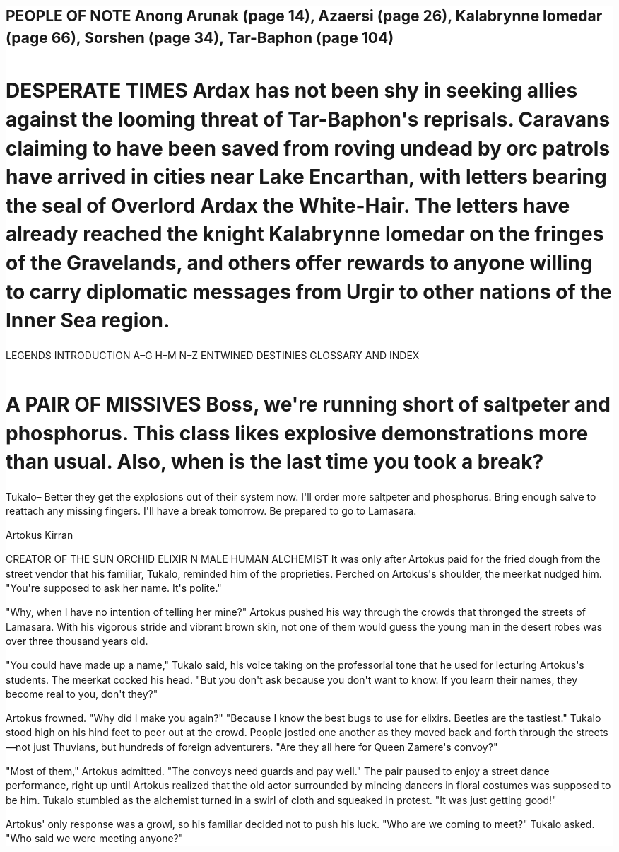 ## PEOPLE OF NOTE Anong Arunak (page 14), Azaersi (page 26), Kalabrynne lomedar (page 66), Sorshen (page 34), Tar-Baphon (page 104)

# DESPERATE TIMES Ardax has not been shy in seeking allies against the looming threat of Tar-Baphon's reprisals. Caravans claiming to have been saved from roving undead by orc patrols have arrived in cities near Lake Encarthan, with letters bearing the seal of Overlord Ardax the White-Hair. The letters have already reached the knight Kalabrynne Iomedar on the fringes of the Gravelands, and others offer rewards to anyone willing to carry diplomatic messages from Urgir to other nations of the Inner Sea region.

LEGENDS INTRODUCTION A–G H–M N–Z ENTWINED DESTINIES GLOSSARY AND INDEX

# A PAIR OF MISSIVES Boss, we're running short of saltpeter and phosphorus. This class likes explosive demonstrations more than usual. Also, when is the last time you took a break?

Tukalo– Better they get the explosions out of their system now. I'll order more saltpeter and phosphorus. Bring enough salve to reattach any missing fingers. I'll have a break tomorrow. Be prepared to go to Lamasara.

Artokus Kirran

CREATOR OF THE SUN ORCHID ELIXIR N MALE HUMAN ALCHEMIST It was only after Artokus paid for the fried dough from the street vendor that his familiar, Tukalo, reminded him of the proprieties. Perched on Artokus's shoulder, the meerkat nudged him. "You're supposed to ask her name. It's polite."

"Why, when I have no intention of telling her mine?" Artokus pushed his way through the crowds that thronged the streets of Lamasara. With his vigorous stride and vibrant brown skin, not one of them would guess the young man in the desert robes was over three thousand years old.

"You could have made up a name," Tukalo said, his voice taking on the professorial tone that he used for lecturing Artokus's students. The meerkat cocked his head. "But you don't ask because you don't want to know. If you learn their names, they become real to you, don't they?"

Artokus frowned. "Why did I make you again?" "Because I know the best bugs to use for elixirs. Beetles are the tastiest." Tukalo stood high on his hind feet to peer out at the crowd. People jostled one another as they moved back and forth through the streets—not just Thuvians, but hundreds of foreign adventurers. "Are they all here for Queen Zamere's convoy?"

"Most of them," Artokus admitted. "The convoys need guards and pay well." The pair paused to enjoy a street dance performance, right up until Artokus realized that the old actor surrounded by mincing dancers in floral costumes was supposed to be him. Tukalo stumbled as the alchemist turned in a swirl of cloth and squeaked in protest. "It was just getting good!"

Artokus' only response was a growl, so his familiar decided not to push his luck. "Who are we coming to meet?" Tukalo asked. "Who said we were meeting anyone?"

